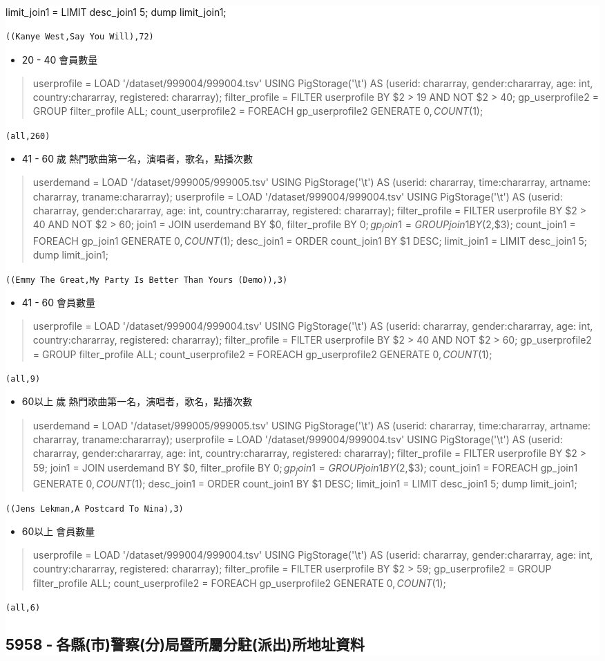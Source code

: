 limit_join1 = LIMIT desc_join1 5;
dump limit_join1;
```
((Kanye West,Say You Will),72)
```
- 20 - 40 會員數量
> userprofile = LOAD '/dataset/999004/999004.tsv' USING PigStorage('\t') AS (userid: chararray, gender:chararray, age: int, country:chararray, registered: chararray);
filter_profile = FILTER userprofile BY $2 > 19 AND NOT $2 > 40;
gp_userprofile2 = GROUP filter_profile ALL;
count_userprofile2 = FOREACH gp_userprofile2 GENERATE $0, COUNT($1);
```
(all,260)
```

- 41 - 60 歲 熱門歌曲第一名，演唱者，歌名，點播次數
> userdemand = LOAD '/dataset/999005/999005.tsv' USING PigStorage('\t') AS (userid: chararray, time:chararray, artname: chararray, traname:chararray);
userprofile = LOAD '/dataset/999004/999004.tsv' USING PigStorage('\t') AS (userid: chararray, gender:chararray, age: int, country:chararray, registered: chararray);
filter_profile = FILTER userprofile BY $2 > 40 AND NOT $2 > 60;
join1 = JOIN userdemand BY $0, filter_profile BY $0;
gp_join1 = GROUP join1 BY ($2,$3);
count_join1 = FOREACH gp_join1 GENERATE $0, COUNT($1);
desc_join1 = ORDER count_join1 BY $1 DESC;
limit_join1 = LIMIT desc_join1 5;
dump limit_join1;
```
((Emmy The Great,My Party Is Better Than Yours (Demo)),3)
```

- 41 - 60 會員數量
> userprofile = LOAD '/dataset/999004/999004.tsv' USING PigStorage('\t') AS (userid: chararray, gender:chararray, age: int, country:chararray, registered: chararray);
filter_profile = FILTER userprofile BY $2 > 40 AND NOT $2 > 60;
gp_userprofile2 = GROUP filter_profile ALL;
count_userprofile2 = FOREACH gp_userprofile2 GENERATE $0, COUNT($1);
```
(all,9)
```
- 60以上 歲 熱門歌曲第一名，演唱者，歌名，點播次數
> userdemand = LOAD '/dataset/999005/999005.tsv' USING PigStorage('\t') AS (userid: chararray, time:chararray, artname: chararray, traname:chararray);
userprofile = LOAD '/dataset/999004/999004.tsv' USING PigStorage('\t') AS (userid: chararray, gender:chararray, age: int, country:chararray, registered: chararray);
filter_profile = FILTER userprofile BY $2 > 59;
join1 = JOIN userdemand BY $0, filter_profile BY $0;
gp_join1 = GROUP join1 BY ($2,$3);
count_join1 = FOREACH gp_join1 GENERATE $0, COUNT($1);
desc_join1 = ORDER count_join1 BY $1 DESC;
limit_join1 = LIMIT desc_join1 5;
dump limit_join1;
```
((Jens Lekman,A Postcard To Nina),3)
```
- 60以上 會員數量
> userprofile = LOAD '/dataset/999004/999004.tsv' USING PigStorage('\t') AS (userid: chararray, gender:chararray, age: int, country:chararray, registered: chararray);
filter_profile = FILTER userprofile BY $2 > 59;
gp_userprofile2 = GROUP filter_profile ALL;
count_userprofile2 = FOREACH gp_userprofile2 GENERATE $0, COUNT($1);
```
(all,6)
```
## 5958 - 各縣(市)警察(分)局暨所屬分駐(派出)所地址資料